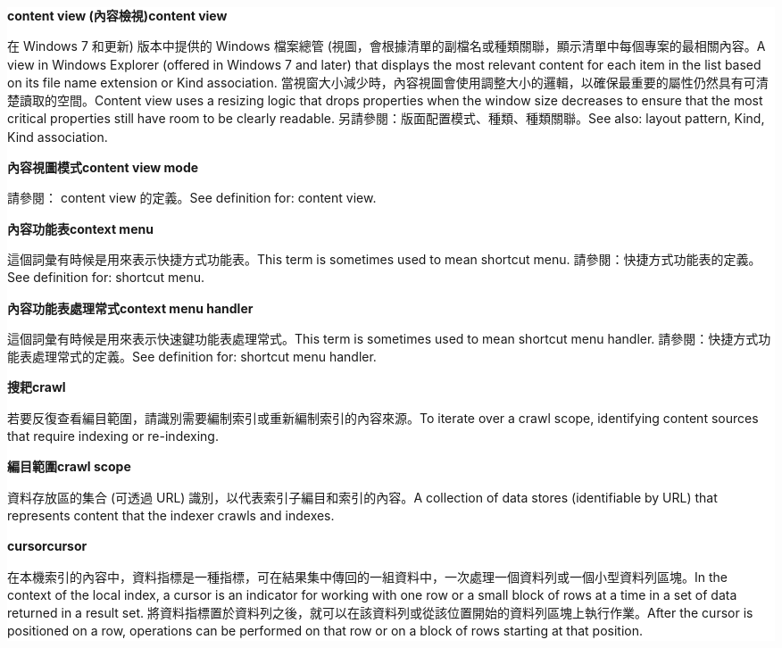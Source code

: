 <span data-ttu-id="c1d93-177">**content view (內容檢視)**</span><span class="sxs-lookup"><span data-stu-id="c1d93-177">**content view**</span></span>

<span data-ttu-id="c1d93-178">在 Windows 7 和更新) 版本中提供的 Windows 檔案總管 (視圖，會根據清單的副檔名或種類關聯，顯示清單中每個專案的最相關內容。</span><span class="sxs-lookup"><span data-stu-id="c1d93-178">A view in Windows Explorer (offered in Windows 7 and later) that displays the most relevant content for each item in the list based on its file name extension or Kind association.</span></span> <span data-ttu-id="c1d93-179">當視窗大小減少時，內容視圖會使用調整大小的邏輯，以確保最重要的屬性仍然具有可清楚讀取的空間。</span><span class="sxs-lookup"><span data-stu-id="c1d93-179">Content view uses a resizing logic that drops properties when the window size decreases to ensure that the most critical properties still have room to be clearly readable.</span></span> <span data-ttu-id="c1d93-180">另請參閱：版面配置模式、種類、種類關聯。</span><span class="sxs-lookup"><span data-stu-id="c1d93-180">See also: layout pattern, Kind, Kind association.</span></span>

<span data-ttu-id="c1d93-181">**內容視圖模式**</span><span class="sxs-lookup"><span data-stu-id="c1d93-181">**content view mode**</span></span>

<span data-ttu-id="c1d93-182">請參閱： content view 的定義。</span><span class="sxs-lookup"><span data-stu-id="c1d93-182">See definition for: content view.</span></span>

<span data-ttu-id="c1d93-183">**內容功能表**</span><span class="sxs-lookup"><span data-stu-id="c1d93-183">**context menu**</span></span>

<span data-ttu-id="c1d93-184">這個詞彙有時候是用來表示快捷方式功能表。</span><span class="sxs-lookup"><span data-stu-id="c1d93-184">This term is sometimes used to mean shortcut menu.</span></span> <span data-ttu-id="c1d93-185">請參閱：快捷方式功能表的定義。</span><span class="sxs-lookup"><span data-stu-id="c1d93-185">See definition for: shortcut menu.</span></span>

<span data-ttu-id="c1d93-186">**內容功能表處理常式**</span><span class="sxs-lookup"><span data-stu-id="c1d93-186">**context menu handler**</span></span>

<span data-ttu-id="c1d93-187">這個詞彙有時候是用來表示快速鍵功能表處理常式。</span><span class="sxs-lookup"><span data-stu-id="c1d93-187">This term is sometimes used to mean shortcut menu handler.</span></span> <span data-ttu-id="c1d93-188">請參閱：快捷方式功能表處理常式的定義。</span><span class="sxs-lookup"><span data-stu-id="c1d93-188">See definition for: shortcut menu handler.</span></span>

<span data-ttu-id="c1d93-189">**搜耙**</span><span class="sxs-lookup"><span data-stu-id="c1d93-189">**crawl**</span></span>

<span data-ttu-id="c1d93-190">若要反復查看編目範圍，請識別需要編制索引或重新編制索引的內容來源。</span><span class="sxs-lookup"><span data-stu-id="c1d93-190">To iterate over a crawl scope, identifying content sources that require indexing or re-indexing.</span></span>

<span data-ttu-id="c1d93-191">**編目範圍**</span><span class="sxs-lookup"><span data-stu-id="c1d93-191">**crawl scope**</span></span>

<span data-ttu-id="c1d93-192">資料存放區的集合 (可透過 URL) 識別，以代表索引子編目和索引的內容。</span><span class="sxs-lookup"><span data-stu-id="c1d93-192">A collection of data stores (identifiable by URL) that represents content that the indexer crawls and indexes.</span></span>

<span data-ttu-id="c1d93-193">**cursor**</span><span class="sxs-lookup"><span data-stu-id="c1d93-193">**cursor**</span></span>

<span data-ttu-id="c1d93-194">在本機索引的內容中，資料指標是一種指標，可在結果集中傳回的一組資料中，一次處理一個資料列或一個小型資料列區塊。</span><span class="sxs-lookup"><span data-stu-id="c1d93-194">In the context of the local index, a cursor is an indicator for working with one row or a small block of rows at a time in a set of data returned in a result set.</span></span> <span data-ttu-id="c1d93-195">將資料指標置於資料列之後，就可以在該資料列或從該位置開始的資料列區塊上執行作業。</span><span class="sxs-lookup"><span data-stu-id="c1d93-195">After the cursor is positioned on a row, operations can be performed on that row or on a block of rows starting at that position.</span></span>
